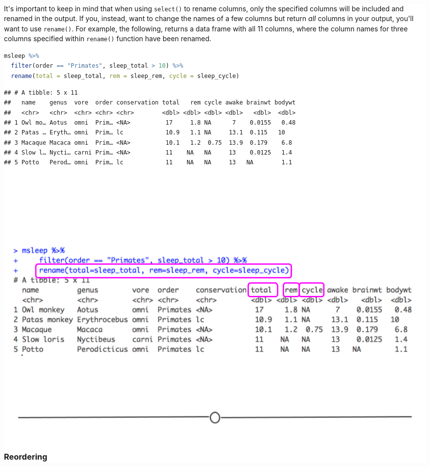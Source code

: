 It's important to keep in mind that when using `select()` to rename columns, only the specified columns will be included and renamed in the output. If you, instead, want to change the names of a few columns but return *all* columns in your output, you'll want to use `rename()`. For example, the following, returns a data frame with all 11 columns, where the column names for three columns specified within `rename()` function have been renamed.


```r
msleep %>%
  filter(order == "Primates", sleep_total > 10) %>%
  rename(total = sleep_total, rem = sleep_rem, cycle = sleep_cycle)
```

```
## # A tibble: 5 x 11
##   name    genus  vore  order conservation total   rem cycle awake brainwt bodywt
##   <chr>   <chr>  <chr> <chr> <chr>        <dbl> <dbl> <dbl> <dbl>   <dbl>  <dbl>
## 1 Owl mo… Aotus  omni  Prim… <NA>          17     1.8 NA      7    0.0155   0.48
## 2 Patas … Eryth… omni  Prim… lc            10.9   1.1 NA     13.1  0.115   10   
## 3 Macaque Macaca omni  Prim… <NA>          10.1   1.2  0.75  13.9  0.179    6.8 
## 4 Slow l… Nycti… carni Prim… <NA>          11    NA   NA     13    0.0125   1.4 
## 5 Potto   Perod… omni  Prim… lc            11    NA   NA     13   NA        1.1
```

![Data with renamed columns names using `rename()`](images/gslides/098.png)

### Reordering
